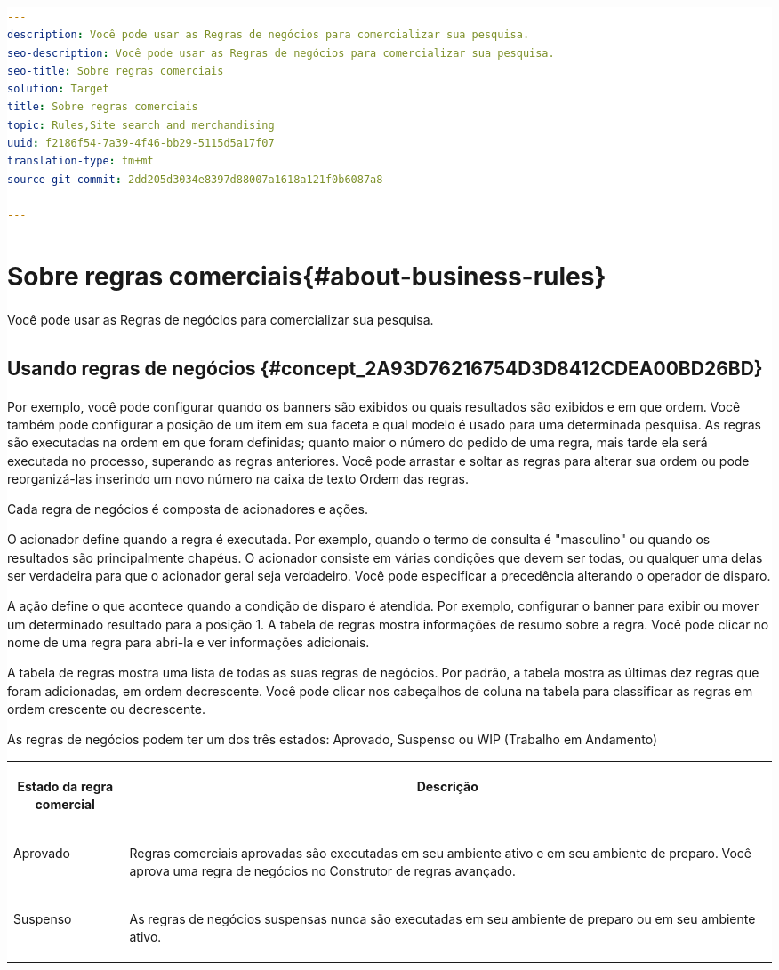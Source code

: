```yaml
---
description: Você pode usar as Regras de negócios para comercializar sua pesquisa.
seo-description: Você pode usar as Regras de negócios para comercializar sua pesquisa.
seo-title: Sobre regras comerciais
solution: Target
title: Sobre regras comerciais
topic: Rules,Site search and merchandising
uuid: f2186f54-7a39-4f46-bb29-5115d5a17f07
translation-type: tm+mt
source-git-commit: 2dd205d3034e8397d88007a1618a121f0b6087a8

---
```



# Sobre regras comerciais{#about-business-rules}

Você pode usar as Regras de negócios para comercializar sua pesquisa.

## Usando regras de negócios {#concept_2A93D76216754D3D8412CDEA00BD26BD}

Por exemplo, você pode configurar quando os banners são exibidos ou quais resultados são exibidos e em que ordem. Você também pode configurar a posição de um item em sua faceta e qual modelo é usado para uma determinada pesquisa. As regras são executadas na ordem em que foram definidas; quanto maior o número do pedido de uma regra, mais tarde ela será executada no processo, superando as regras anteriores. Você pode arrastar e soltar as regras para alterar sua ordem ou pode reorganizá-las inserindo um novo número na caixa de texto Ordem das regras.

Cada regra de negócios é composta de acionadores e ações.

O acionador define quando a regra é executada. Por exemplo, quando o termo de consulta é &quot;masculino&quot; ou quando os resultados são principalmente chapéus. O acionador consiste em várias condições que devem ser todas, ou qualquer uma delas ser verdadeira para que o acionador geral seja verdadeiro. Você pode especificar a precedência alterando o operador de disparo.

A ação define o que acontece quando a condição de disparo é atendida. Por exemplo, configurar o banner para exibir ou mover um determinado resultado para a posição 1. A tabela de regras mostra informações de resumo sobre a regra. Você pode clicar no nome de uma regra para abri-la e ver informações adicionais.

A tabela de regras mostra uma lista de todas as suas regras de negócios. Por padrão, a tabela mostra as últimas dez regras que foram adicionadas, em ordem decrescente. Você pode clicar nos cabeçalhos de coluna na tabela para classificar as regras em ordem crescente ou decrescente.

As regras de negócios podem ter um dos três estados: Aprovado, Suspenso ou WIP (Trabalho em Andamento)

<table> 
 <thead> 
  <tr> 
   <th colname="col1" class="entry"> <p>Estado da regra comercial </p> </th> 
   <th colname="col2" class="entry"> <p>Descrição </p> </th> 
  </tr> 
 </thead>
 <tbody> 
  <tr> 
   <td colname="col1"> <p>Aprovado </p> </td> 
   <td colname="col2"> <p>Regras comerciais aprovadas são executadas em seu ambiente ativo e em seu ambiente de preparo. Você aprova uma regra de negócios no Construtor de regras avançado. </p> </td> 
  </tr> 
  <tr> 
   <td colname="col1"> <p>Suspenso </p> </td> 
   <td colname="col2"> <p>As regras de negócios suspensas nunca são executadas em seu ambiente de preparo ou em seu ambiente ativo. </p> </td> 